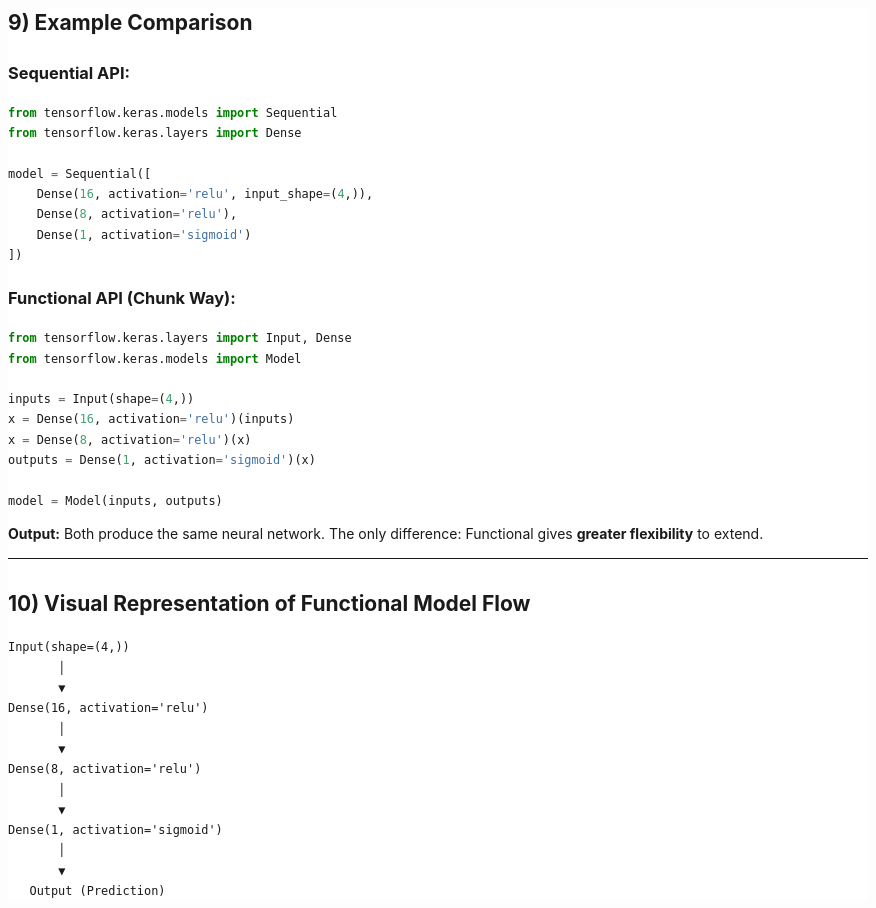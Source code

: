 
## 9) **Example Comparison**

### Sequential API:

```python
from tensorflow.keras.models import Sequential
from tensorflow.keras.layers import Dense

model = Sequential([
    Dense(16, activation='relu', input_shape=(4,)),
    Dense(8, activation='relu'),
    Dense(1, activation='sigmoid')
])
```

### Functional API (Chunk Way):

```python
from tensorflow.keras.layers import Input, Dense
from tensorflow.keras.models import Model

inputs = Input(shape=(4,))
x = Dense(16, activation='relu')(inputs)
x = Dense(8, activation='relu')(x)
outputs = Dense(1, activation='sigmoid')(x)

model = Model(inputs, outputs)
```

**Output:** Both produce the same neural network.
The only difference: Functional gives **greater flexibility** to extend.

---

## 10) **Visual Representation of Functional Model Flow**

```
Input(shape=(4,))
       │
       ▼
Dense(16, activation='relu')
       │
       ▼
Dense(8, activation='relu')
       │
       ▼
Dense(1, activation='sigmoid')
       │
       ▼
   Output (Prediction)
```
